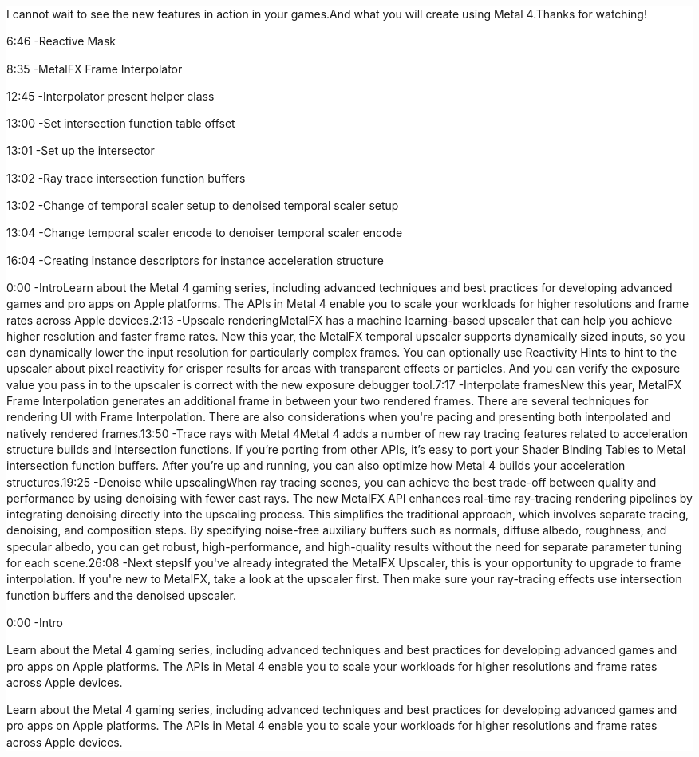 I cannot wait to see the new features in action in your games.And what you will create using Metal 4.Thanks for watching!

6:46 -Reactive Mask

8:35 -MetalFX Frame Interpolator

12:45 -Interpolator present helper class

13:00 -Set intersection function table offset

13:01 -Set up the intersector

13:02 -Ray trace intersection function buffers

13:02 -Change of temporal scaler setup to denoised temporal scaler setup

13:04 -Change temporal scaler encode to denoiser temporal scaler encode

16:04 -Creating instance descriptors for instance acceleration structure

0:00 -IntroLearn about the Metal 4 gaming series, including advanced techniques and best practices for developing advanced games and pro apps on Apple platforms. The APIs in Metal 4 enable you to scale your workloads for higher resolutions and frame rates across Apple devices.2:13 -Upscale renderingMetalFX has a machine learning-based upscaler that can help you achieve higher resolution and faster frame rates. New this year, the MetalFX temporal upscaler supports dynamically sized inputs, so you can dynamically lower the input resolution for particularly complex frames. You can optionally use Reactivity Hints to hint to the upscaler about pixel reactivity for crisper results for areas with transparent effects or particles. And you can verify the exposure value you pass in to the upscaler is correct with the new exposure debugger tool.7:17 -Interpolate framesNew this year, MetalFX Frame Interpolation generates an additional frame in between your two rendered frames. There are several techniques for rendering UI with Frame Interpolation. There are also considerations when you're pacing and presenting both interpolated and natively rendered frames.13:50 -Trace rays with Metal 4Metal 4 adds a number of new ray tracing features related to acceleration structure builds and intersection functions. If you’re porting from other APIs, it’s easy to port your Shader Binding Tables to Metal intersection function buffers. After you’re up and running, you can also optimize how Metal 4 builds your acceleration structures.19:25 -Denoise while upscalingWhen ray tracing scenes, you can achieve the best trade-off between quality and performance by using denoising with fewer cast rays. The new MetalFX API enhances real-time ray-tracing rendering pipelines by integrating denoising directly into the upscaling process. This simplifies the traditional approach, which involves separate tracing, denoising, and composition steps. By specifying noise-free auxiliary buffers such as normals, diffuse albedo, roughness, and specular albedo, you can get robust, high-performance, and high-quality results without the need for separate parameter tuning for each scene.26:08 -Next stepsIf you've already integrated the MetalFX Upscaler, this is your opportunity to upgrade to frame interpolation. If you're new to MetalFX,  take a look at the upscaler first. Then make sure your ray-tracing effects use intersection function buffers and the denoised upscaler.

0:00 -Intro

Learn about the Metal 4 gaming series, including advanced techniques and best practices for developing advanced games and pro apps on Apple platforms. The APIs in Metal 4 enable you to scale your workloads for higher resolutions and frame rates across Apple devices.

Learn about the Metal 4 gaming series, including advanced techniques and best practices for developing advanced games and pro apps on Apple platforms. The APIs in Metal 4 enable you to scale your workloads for higher resolutions and frame rates across Apple devices.
